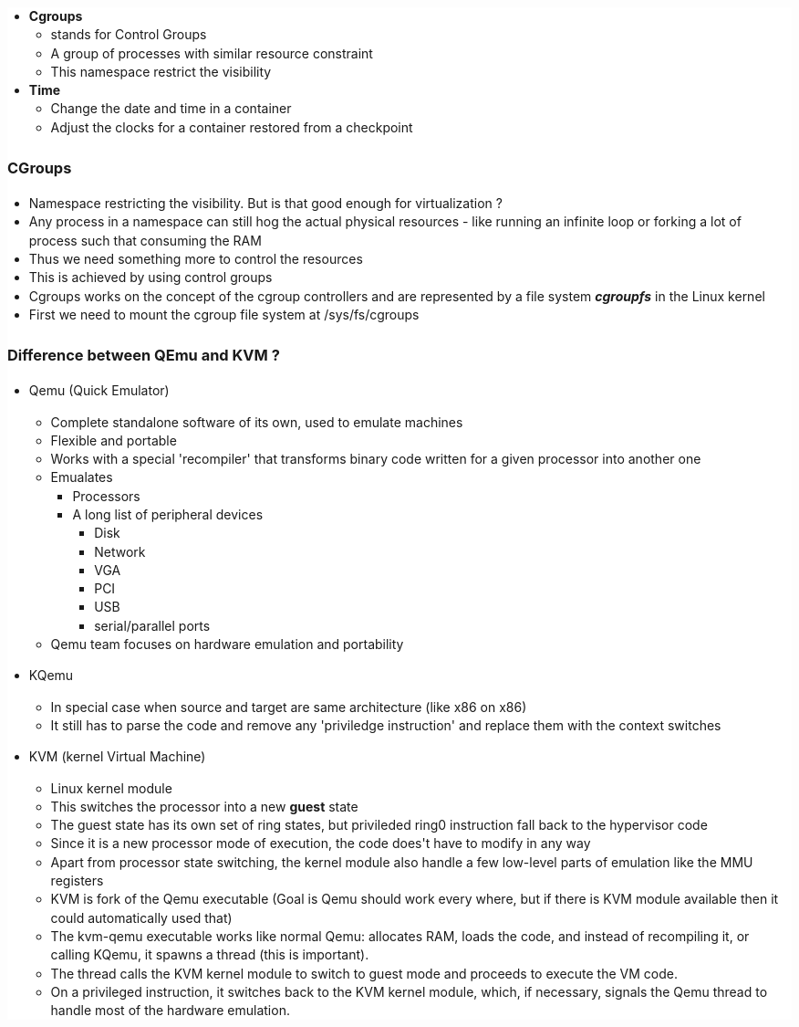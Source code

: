 - **Cgroups**
    - stands for Control Groups
    - A group of processes with similar resource constraint
    - This namespace restrict the visibility
- **Time**
    - Change the date and time in a container
    - Adjust the clocks for a container restored from a checkpoint

### CGroups

- Namespace restricting the visibility. But is that good enough for virtualization ?
- Any process in a namespace can still hog the actual physical resources - like running an infinite loop or forking a lot of process such that consuming the RAM
- Thus we need something more to control the resources
- This is achieved by using control groups
- Cgroups works on the concept of the cgroup controllers and are represented by a file system ***cgroupfs*** in the Linux kernel
- First we need to mount the cgroup file system at /sys/fs/cgroups

### Difference between QEmu and KVM ?

- Qemu (Quick Emulator)
  - Complete standalone software of its own, used to emulate machines
  - Flexible and portable 
  - Works with a special 'recompiler' that transforms binary code written for a given processor into another one 
  - Emualates
    - Processors
    - A long list of peripheral devices
      - Disk
      - Network
      - VGA
      - PCI 
      - USB
      - serial/parallel ports 
  - Qemu team focuses on hardware emulation and portability
    
- KQemu 
  - In special case when source and target are same architecture (like x86 on x86)
  - It still has to parse the code and remove any 'priviledge instruction' and replace them with the context switches 
  
- KVM (kernel Virtual Machine)
  - Linux kernel module 
  - This switches the processor into a new **guest** state
  - The guest state has its own set of ring states, but privileded ring0 instruction fall back to the hypervisor code
  - Since it is a new processor mode of execution, the code does't have to modify in any way 
  - Apart from processor state switching, the kernel module also handle a few low-level parts of emulation like the MMU registers 
  - KVM is fork of the Qemu executable (Goal is Qemu should work every where, but if there is KVM module available then it could automatically used that)
  - The kvm-qemu executable works like normal Qemu: allocates RAM, loads the code, and instead of recompiling it, or calling KQemu, it spawns a thread (this is important). 
  - The thread calls the KVM kernel module to switch to guest mode and proceeds to execute the VM code.
  - On a privileged instruction, it switches back to the KVM kernel module, which, if necessary, signals the Qemu thread to handle most of the hardware emulation.
  